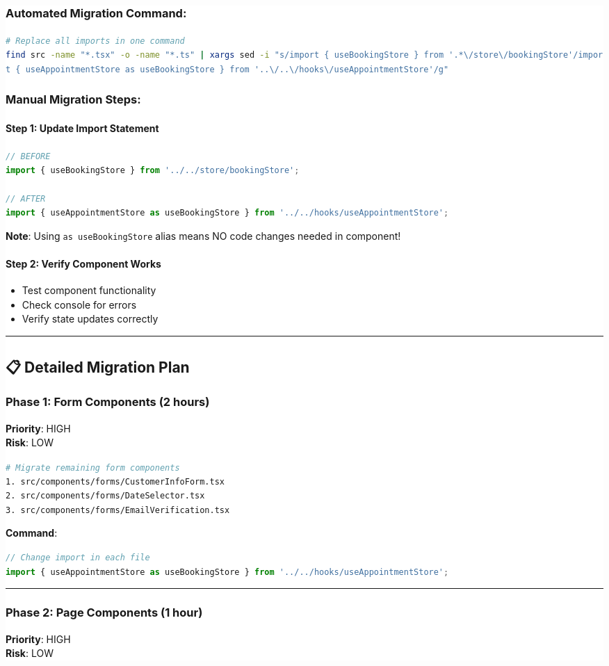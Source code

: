 ### Automated Migration Command:
```bash
# Replace all imports in one command
find src -name "*.tsx" -o -name "*.ts" | xargs sed -i "s/import { useBookingStore } from '.*\/store\/bookingStore'/import { useAppointmentStore as useBookingStore } from '..\/..\/hooks\/useAppointmentStore'/g"
```

### Manual Migration Steps:

#### Step 1: Update Import Statement
```typescript
// BEFORE
import { useBookingStore } from '../../store/bookingStore';

// AFTER
import { useAppointmentStore as useBookingStore } from '../../hooks/useAppointmentStore';
```

**Note**: Using `as useBookingStore` alias means NO code changes needed in component!

#### Step 2: Verify Component Works
- Test component functionality
- Check console for errors
- Verify state updates correctly

---

## 📋 Detailed Migration Plan

### Phase 1: Form Components (2 hours)
**Priority**: HIGH  
**Risk**: LOW

```bash
# Migrate remaining form components
1. src/components/forms/CustomerInfoForm.tsx
2. src/components/forms/DateSelector.tsx
3. src/components/forms/EmailVerification.tsx
```

**Command**:
```typescript
// Change import in each file
import { useAppointmentStore as useBookingStore } from '../../hooks/useAppointmentStore';
```

---

### Phase 2: Page Components (1 hour)
**Priority**: HIGH  
**Risk**: LOW
